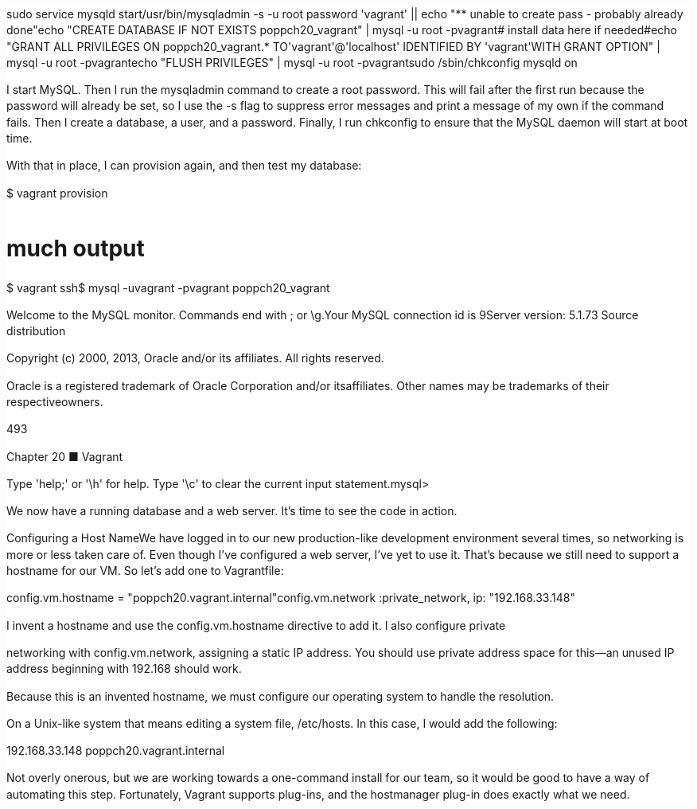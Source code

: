 sudo service mysqld start/usr/bin/mysqladmin -s -u root password 'vagrant' || echo "** unable to create pass - probably already done"echo "CREATE DATABASE IF NOT EXISTS poppch20_vagrant" | mysql -u root -pvagrant# install data here if needed#echo "GRANT ALL PRIVILEGES  ON poppch20_vagrant.* TO'vagrant'@'localhost' IDENTIFIED BY 'vagrant'WITH GRANT OPTION" | mysql -u root -pvagrantecho "FLUSH PRIVILEGES" | mysql -u root -pvagrantsudo /sbin/chkconfig mysqld on

I start MySQL. Then I run the mysqladmin command to create a root password. This will fail after the first run because the password will already be set, so I use the -s flag to suppress error messages and print a message of my own if the command fails. Then I create a database, a user, and a password. Finally, I run chkconfig to ensure that the MySQL daemon will start at boot time.

With that in place, I can provision again, and then test my database:

$ vagrant provision

# much output

$ vagrant ssh$ mysql -uvagrant -pvagrant poppch20_vagrant

Welcome to the MySQL monitor.  Commands end with ; or \g.Your MySQL connection id is 9Server version: 5.1.73 Source distribution

Copyright (c) 2000, 2013, Oracle and/or its affiliates. All rights reserved.

Oracle is a registered trademark of Oracle Corporation and/or itsaffiliates. Other names may be trademarks of their respectiveowners.

493

Chapter 20 ■ Vagrant

Type 'help;' or '\h' for help. Type '\c' to clear the current input statement.mysql>

We now have a running database and a web server. It’s time to see the code in action.

Configuring a Host NameWe have logged in to our new production-like development environment several times, so networking is more or less taken care of. Even though I’ve configured a web server, I’ve yet to use it. That’s because we still need to support a hostname for our VM. So let’s add one to Vagrantfile:

config.vm.hostname = "poppch20.vagrant.internal"config.vm.network :private_network, ip: "192.168.33.148"

I invent a hostname and use the config.vm.hostname directive to add it. I also configure private 

networking with config.vm.network, assigning a static IP address. You should use private address space for this—an unused IP address beginning with 192.168 should work.

Because this is an invented hostname, we must configure our operating system to handle the resolution. 

On a Unix-like system that means editing a system file, /etc/hosts. In this case, I would add the following:

192.168.33.148  poppch20.vagrant.internal

Not overly onerous, but we are working towards a one-command install for our team, so it would be good to have a way of automating this step. Fortunately, Vagrant supports plug-ins, and the hostmanager plug-in does exactly what we need.
